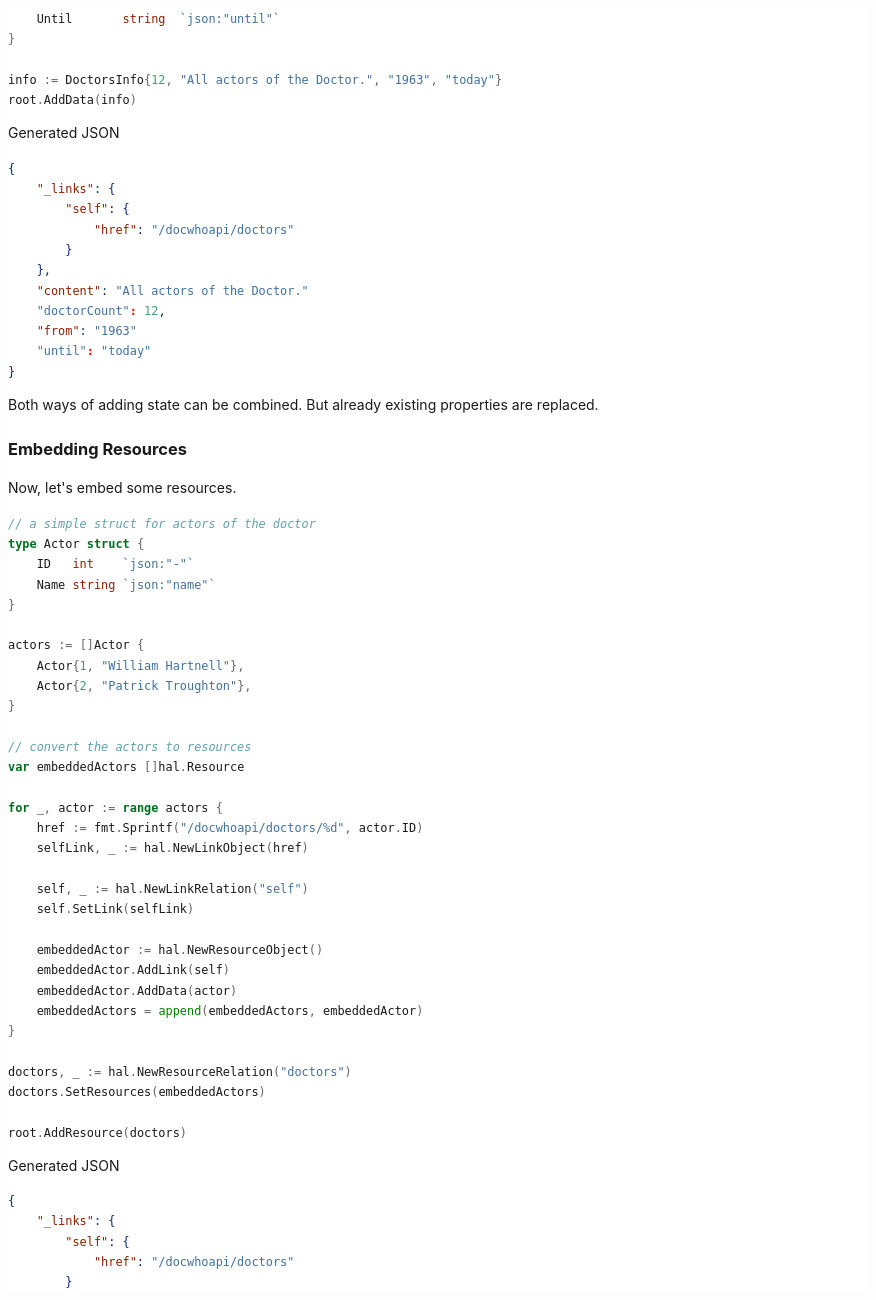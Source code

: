 ```go
    Until       string  `json:"until"`
}

info := DoctorsInfo{12, "All actors of the Doctor.", "1963", "today"}
root.AddData(info)
```
Generated JSON
```JSON
{
    "_links": {
        "self": {
            "href": "/docwhoapi/doctors"
        }
    },
    "content": "All actors of the Doctor."
    "doctorCount": 12,
    "from": "1963"
    "until": "today"
}
```
Both ways of adding state can be combined. But already existing properties are replaced.
### Embedding Resources
Now, let's embed some resources.
```go
// a simple struct for actors of the doctor
type Actor struct {
    ID   int    `json:"-"`
    Name string `json:"name"`
}

actors := []Actor {
    Actor{1, "William Hartnell"},
    Actor{2, "Patrick Troughton"},
}

// convert the actors to resources
var embeddedActors []hal.Resource

for _, actor := range actors {
    href := fmt.Sprintf("/docwhoapi/doctors/%d", actor.ID)
    selfLink, _ := hal.NewLinkObject(href)

    self, _ := hal.NewLinkRelation("self")
    self.SetLink(selfLink)

    embeddedActor := hal.NewResourceObject()
    embeddedActor.AddLink(self)
    embeddedActor.AddData(actor)
    embeddedActors = append(embeddedActors, embeddedActor)
}

doctors, _ := hal.NewResourceRelation("doctors")
doctors.SetResources(embeddedActors)

root.AddResource(doctors)
```
Generated JSON
```JSON
{
    "_links": {
        "self": {
            "href": "/docwhoapi/doctors"
        }
```